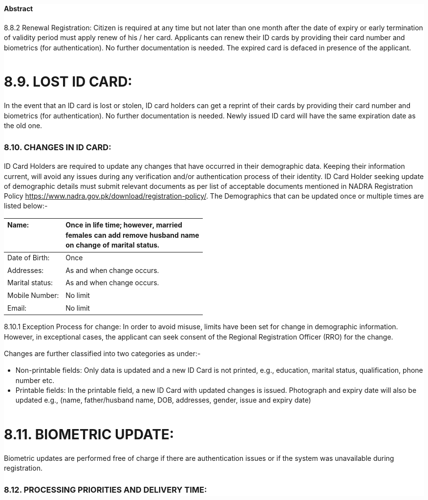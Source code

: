 #### Abstract

8.8.2 Renewal Registration: Citizen is required at any time but not later than one month after the date of expiry or early termination of validity period must apply renew of his / her card. Applicants can renew their ID cards by providing their card number and biometrics (for authentication). No further documentation is needed. The expired card is defaced in presence of the applicant.


# 8.9. LOST ID CARD: 

In the event that an ID card is lost or stolen, ID card holders can get a reprint of their cards by providing their card number and biometrics (for authentication). No further documentation is needed. Newly issued ID card will have the same expiration date as the old one.

### 8.10. CHANGES IN ID CARD:

ID Card Holders are required to update any changes that have occurred in their demographic data. Keeping their information current, will avoid any issues during any verification and/or authentication process of their identity. ID Card Holder seeking update of demographic details must submit relevant documents as per list of acceptable documents mentioned in NADRA Registration Policy https://www.nadra.gov.pk/download/registration-policy/. The Demographics that can be updated once or multiple times are listed below:-

| Name: | Once in life time; however, married <br> females can add remove husband name <br> on change of marital status. |
| :-- | :-- |
| Date of Birth: | Once |
| Addresses: | As and when change occurs. |
| Marital status: | As and when change occurs. |
| Mobile Number: | No limit |
| Email: | No limit |

8.10.1 Exception Process for change: In order to avoid misuse, limits have been set for change in demographic information. However, in exceptional cases, the applicant can seek consent of the Regional Registration Officer (RRO) for the change.

Changes are further classified into two categories as under:-

- Non-printable fields: Only data is updated and a new ID Card is not printed, e.g., education, marital status, qualification, phone number etc.
- Printable fields: In the printable field, a new ID Card with updated changes is issued. Photograph and expiry date will also be updated e.g., (name, father/husband name, DOB, addresses, gender, issue and expiry date)


# 8.11. BIOMETRIC UPDATE: 

Biometric updates are performed free of charge if there are authentication issues or if the system was unavailable during registration.

### 8.12. PROCESSING PRIORITIES AND DELIVERY TIME:
